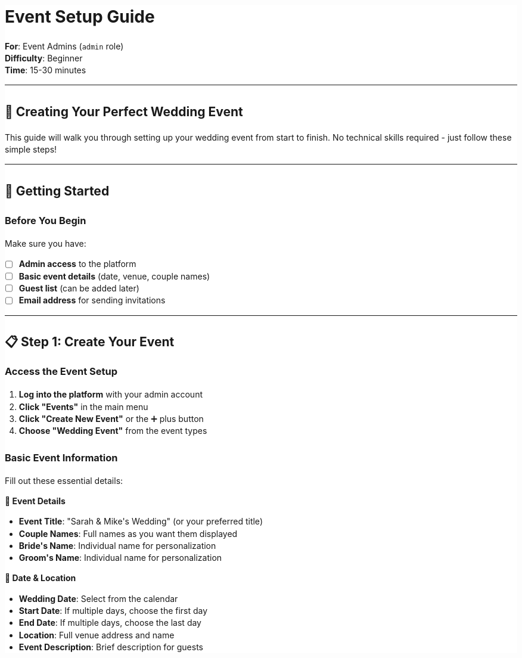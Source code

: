 # Event Setup Guide

**For**: Event Admins (`admin` role)  
**Difficulty**: Beginner  
**Time**: 15-30 minutes

---

## 🎊 Creating Your Perfect Wedding Event

This guide will walk you through setting up your wedding event from start to finish. No technical skills required - just follow these simple steps!

---

## 🚀 Getting Started

### Before You Begin
Make sure you have:
- [ ] **Admin access** to the platform
- [ ] **Basic event details** (date, venue, couple names)
- [ ] **Guest list** (can be added later)
- [ ] **Email address** for sending invitations

---

## 📋 Step 1: Create Your Event

### Access the Event Setup
1. **Log into the platform** with your admin account
2. **Click "Events"** in the main menu
3. **Click "Create New Event"** or the ➕ plus button
4. **Choose "Wedding Event"** from the event types

### Basic Event Information
Fill out these essential details:

**📅 Event Details**
- **Event Title**: "Sarah & Mike's Wedding" (or your preferred title)
- **Couple Names**: Full names as you want them displayed
- **Bride's Name**: Individual name for personalization
- **Groom's Name**: Individual name for personalization

**📍 Date & Location**
- **Wedding Date**: Select from the calendar
- **Start Date**: If multiple days, choose the first day
- **End Date**: If multiple days, choose the last day
- **Location**: Full venue address and name
- **Event Description**: Brief description for guests
